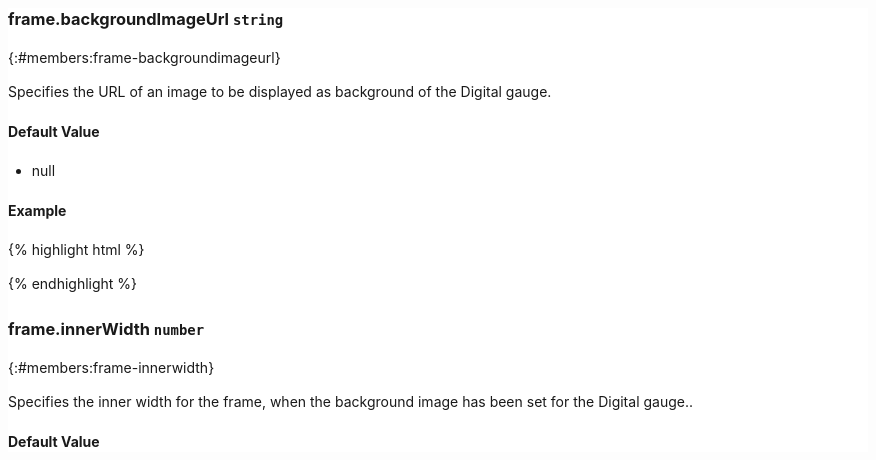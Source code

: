 





### frame.backgroundImageUrl `string`
{:#members:frame-backgroundimageurl}








Specifies the URL of an image to be displayed as background of the Digital gauge.




#### Default Value






* null








#### Example


{% highlight html %}
  
<div id="DigitalCore"></div> 
 
<script>
$("#DigitalCore").ejDigitalGauge({frame:{ backgroundImageUrl: "styles\images\Car.png" }});
</script>{% endhighlight %}







### frame.innerWidth `number`
{:#members:frame-innerwidth}








Specifies the inner width for the frame, when the background image has been set for the Digital gauge..




#### Default Value



